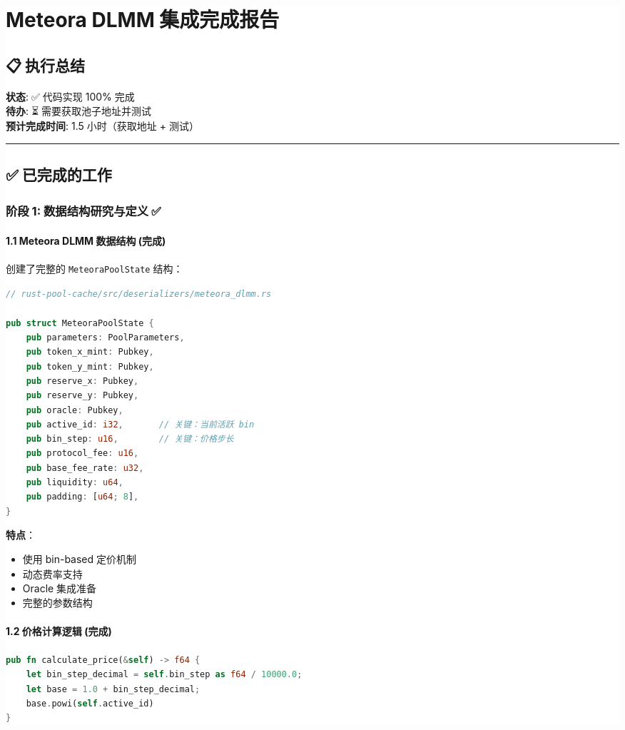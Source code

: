 # Meteora DLMM 集成完成报告

## 📋 执行总结

**状态**: ✅ 代码实现 100% 完成  
**待办**: ⏳ 需要获取池子地址并测试  
**预计完成时间**: 1.5 小时（获取地址 + 测试）

---

## ✅ 已完成的工作

### 阶段 1: 数据结构研究与定义 ✅

#### 1.1 Meteora DLMM 数据结构 (完成)

创建了完整的 `MeteoraPoolState` 结构：

```rust
// rust-pool-cache/src/deserializers/meteora_dlmm.rs

pub struct MeteoraPoolState {
    pub parameters: PoolParameters,
    pub token_x_mint: Pubkey,
    pub token_y_mint: Pubkey,
    pub reserve_x: Pubkey,
    pub reserve_y: Pubkey,
    pub oracle: Pubkey,
    pub active_id: i32,       // 关键：当前活跃 bin
    pub bin_step: u16,        // 关键：价格步长
    pub protocol_fee: u16,
    pub base_fee_rate: u32,
    pub liquidity: u64,
    pub padding: [u64; 8],
}
```

**特点**：
- 使用 bin-based 定价机制
- 动态费率支持
- Oracle 集成准备
- 完整的参数结构

#### 1.2 价格计算逻辑 (完成)

```rust
pub fn calculate_price(&self) -> f64 {
    let bin_step_decimal = self.bin_step as f64 / 10000.0;
    let base = 1.0 + bin_step_decimal;
    base.powi(self.active_id)
}
```
